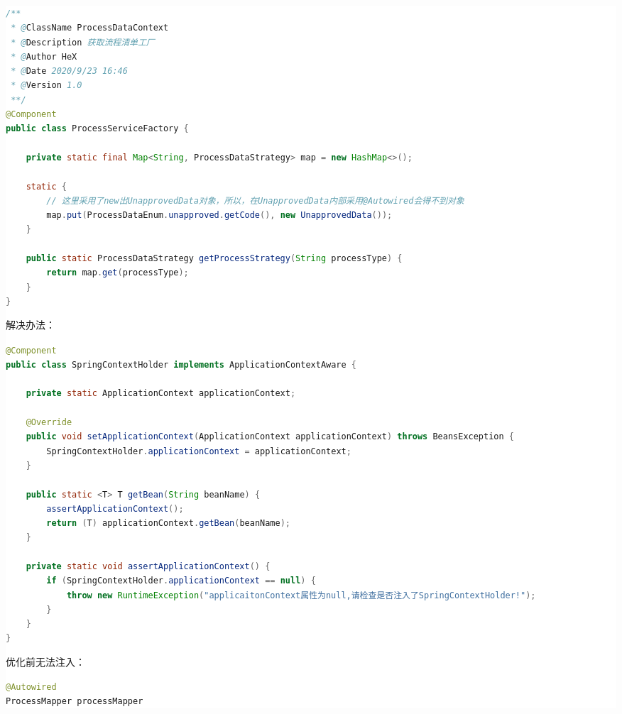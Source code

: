 ```java
/**
 * @ClassName ProcessDataContext
 * @Description 获取流程清单工厂
 * @Author HeX
 * @Date 2020/9/23 16:46
 * @Version 1.0
 **/
@Component
public class ProcessServiceFactory {

    private static final Map<String, ProcessDataStrategy> map = new HashMap<>();

    static {
        // 这里采用了new出UnapprovedData对象，所以，在UnapprovedData内部采用@Autowired会得不到对象
        map.put(ProcessDataEnum.unapproved.getCode(), new UnapprovedData());
    }

    public static ProcessDataStrategy getProcessStrategy(String processType) {
        return map.get(processType);
    }
}
```

解决办法：

```java
@Component
public class SpringContextHolder implements ApplicationContextAware {
    
    private static ApplicationContext applicationContext;

    @Override
    public void setApplicationContext(ApplicationContext applicationContext) throws BeansException {
        SpringContextHolder.applicationContext = applicationContext;
    }

    public static <T> T getBean(String beanName) {
        assertApplicationContext();
        return (T) applicationContext.getBean(beanName);
    }
    
    private static void assertApplicationContext() {
        if (SpringContextHolder.applicationContext == null) {
            throw new RuntimeException("applicaitonContext属性为null,请检查是否注入了SpringContextHolder!");
        }
    }
}
```

优化前无法注入：

```java
@Autowired
ProcessMapper processMapper
```
